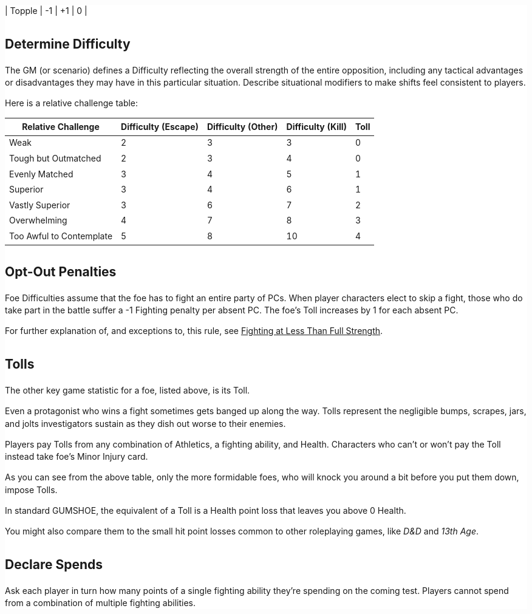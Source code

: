 |         Topple        |    -1    |     +1    |    0    |

## Determine Difficulty
The GM (or scenario) defines a Difficulty reflecting the overall strength of the entire opposition, including any tactical advantages or disadvantages they may have in this particular situation. Describe situational modifiers to make shifts feel consistent to players. 

Here is a relative challenge table:

| Relative Challenge       | Difficulty (Escape) | Difficulty (Other) | Difficulty  (Kill) | Toll |
|--------------------------|---------------------|--------------------|--------------------|------|
| Weak                     | 2                   | 3                  | 3                  | 0    |
| Tough but Outmatched     | 2                   | 3                  | 4                  | 0    |
| Evenly Matched           | 3                   | 4                  | 5                  | 1    |
| Superior                 | 3                   | 4                  | 6                  | 1    |
| Vastly Superior          | 3                   | 6                  | 7                  | 2    |
| Overwhelming             | 4                   | 7                  | 8                  | 3    |
| Too Awful to Contemplate | 5                   | 8                  | 10                 | 4    |


## Opt-Out Penalties
Foe Difficulties assume that the foe has to fight an entire party of PCs. When player characters elect to skip a fight, those who do take part in the battle suffer a -1 Fighting penalty per absent PC. The foe’s Toll increases by 1 for each absent PC.

For further explanation of, and exceptions to, this rule, see [Fighting at Less Than Full Strength](#fighting-at-less-than-full-strength).

## Tolls
The other key game statistic for a foe, listed above, is its Toll.

Even a protagonist who wins a fight sometimes gets banged up along the way. Tolls represent the negligible bumps, scrapes, jars, and jolts investigators sustain as they dish out worse to their enemies. 

Players pay Tolls from any combination of Athletics, a fighting ability, and Health. Characters who can’t or won’t pay the Toll instead take foe’s Minor Injury card.

As you can see from the above table, only the more formidable foes, who will knock you around a bit before you put them down, impose Tolls.

In standard GUMSHOE, the equivalent of a Toll is a Health point loss that leaves you above 0 Health.

You might also compare them to the small hit point losses common to other roleplaying games, like *D&D* and *13th Age*.

## Declare Spends
Ask each player in turn how many points of a single fighting ability they’re spending on the coming test. Players cannot spend from a combination of multiple fighting abilities.

